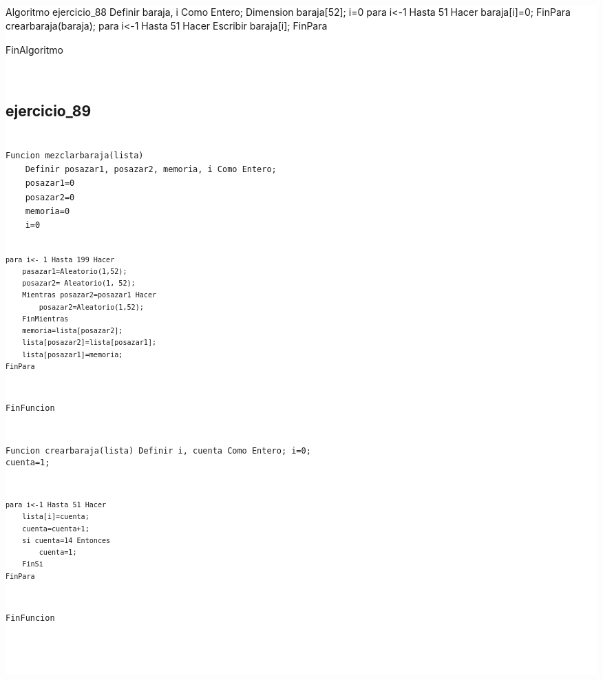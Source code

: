 Algoritmo ejercicio_88
	Definir baraja, i Como Entero;
	Dimension baraja[52];
	i=0
	para i<-1 Hasta 51 Hacer
		baraja[i]=0;
	FinPara
	crearbaraja(baraja);
	para i<-1 Hasta 51 Hacer
		Escribir baraja[i];
	FinPara
	
FinAlgoritmo

</code>
</pre>
<br>

<h2>ejercicio_89</h2>
<pre>
<code>
Funcion mezclarbaraja(lista)
	Definir posazar1, posazar2, memoria, i Como Entero;
	posazar1=0
	posazar2=0
	memoria=0
	i=0
	
	para i<- 1 Hasta 199 Hacer
		pasazar1=Aleatorio(1,52);
		posazar2= Aleatorio(1, 52);
		Mientras posazar2=posazar1 Hacer
			posazar2=Aleatorio(1,52);
		FinMientras
		memoria=lista[posazar2];
		lista[posazar2]=lista[posazar1];
		lista[posazar1]=memoria;
	FinPara
FinFuncion

Funcion crearbaraja(lista)
	Definir i, cuenta Como Entero;
	i=0;
	cuenta=1;
	
	para i<-1 Hasta 51 Hacer
		lista[i]=cuenta;
		cuenta=cuenta+1;
		si cuenta=14 Entonces
			cuenta=1;
		FinSi
	FinPara
FinFuncion
